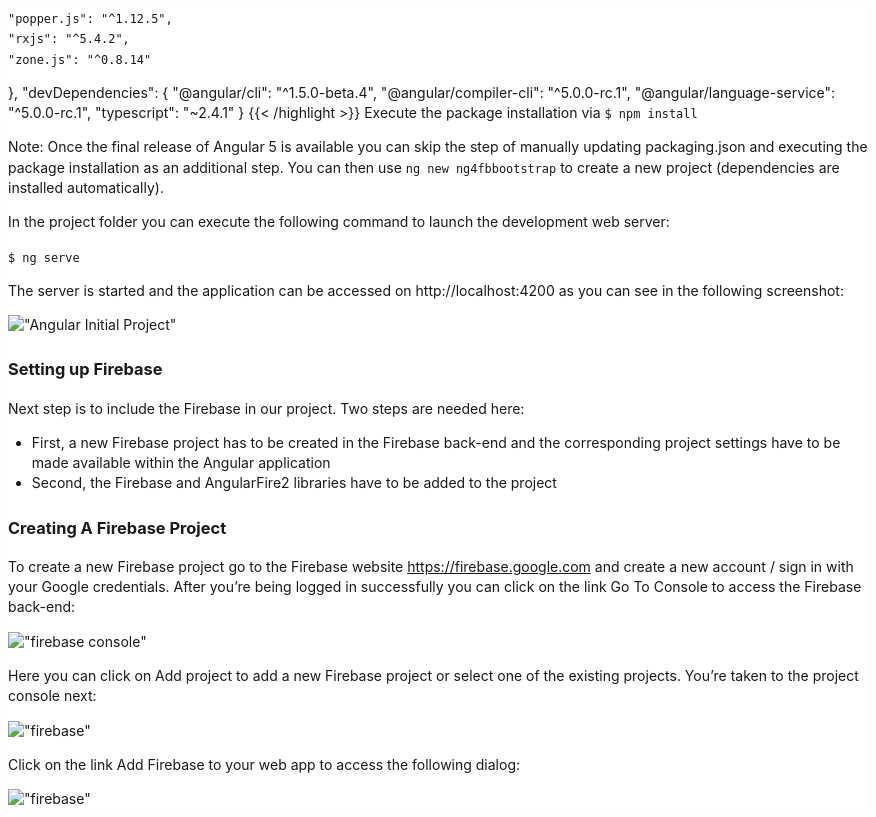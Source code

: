     "popper.js": "^1.12.5",
    "rxjs": "^5.4.2",
    "zone.js": "^0.8.14"
  },
  "devDependencies": {
    "@angular/cli": "^1.5.0-beta.4",
    "@angular/compiler-cli": "^5.0.0-rc.1",
    "@angular/language-service": "^5.0.0-rc.1",
    "typescript": "~2.4.1"
  }
{{< /highlight >}}
Execute the package installation via
`$ npm install`

Note: Once the final release of Angular 5 is available you can skip the step of manually updating packaging.json and executing the package installation as an additional step. You can then use `ng new ng4fbbootstrap` to create a new project (dependencies are installed automatically).

In the project folder you can execute the following command to launch the development web server:

`$ ng serve`

<amp-auto-ads type="adsense" data-ad-client="ca-pub-5415404685631285"> </amp-auto-ads>

The server is started and the application can be accessed on http://localhost:4200 as you can see in the following screenshot:

!["Angular Initial Project"](https://res.cloudinary.com/dw0ygv1p9/image/upload/v1571643329/0_4M8XkLRUw5w5pFno_skifc2.png)

### Setting up Firebase

Next step is to include the Firebase in our project. Two steps are needed here:
<ul>
<li>First, a new Firebase project has to be created in the Firebase back-end and the corresponding project settings have to be made available within the Angular application</li>
<li>Second, the Firebase and AngularFire2 libraries have to be added to the project</li>
</ul>

### Creating A Firebase Project

To create a new Firebase project go to the Firebase website https://firebase.google.com and create a new account / sign in with your Google credentials. After you’re being logged in successfully you can click on the link Go To Console to access the Firebase back-end:

!["firebase console"](https://res.cloudinary.com/dw0ygv1p9/image/upload/v1571643484/0_zm1HADJJQ0WSeU1v_rgsxdg.png)

Here you can click on Add project to add a new Firebase project or select one of the existing projects. You’re taken to the project console next:

!["firebase"](https://res.cloudinary.com/dw0ygv1p9/image/upload/v1571643554/0_ygF0hbDRLFfeixF6_gvqinv.png)

Click on the link Add Firebase to your web app to access the following dialog:

!["firebase"](https://res.cloudinary.com/dw0ygv1p9/image/upload/v1571643616/0_uFrkSuE9BqR_KP8c_kjjqm1.png)
